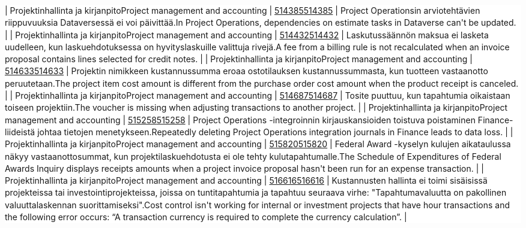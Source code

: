 | <span data-ttu-id="b5113-321">Projektinhallinta ja kirjanpito</span><span class="sxs-lookup"><span data-stu-id="b5113-321">Project management and accounting</span></span>   | [<span data-ttu-id="b5113-322">514385</span><span class="sxs-lookup"><span data-stu-id="b5113-322">514385</span></span>](https://fix.lcs.dynamics.com/Issue/Details/?bugId=514385) | <span data-ttu-id="b5113-323">Project Operationsin arviotehtävien riippuvuuksia Dataversessä ei voi päivittää.</span><span class="sxs-lookup"><span data-stu-id="b5113-323">In Project Operations, dependencies on estimate tasks in Dataverse can't be updated.</span></span>                                                                                                                                                                                     |
| <span data-ttu-id="b5113-324">Projektinhallinta ja kirjanpito</span><span class="sxs-lookup"><span data-stu-id="b5113-324">Project management and accounting</span></span>   | [<span data-ttu-id="b5113-325">514432</span><span class="sxs-lookup"><span data-stu-id="b5113-325">514432</span></span>](https://fix.lcs.dynamics.com/Issue/Details/?bugId=514432) | <span data-ttu-id="b5113-326">Laskutussäännön maksua ei lasketa uudelleen, kun laskuehdotuksessa on hyvityslaskuille valittuja rivejä.</span><span class="sxs-lookup"><span data-stu-id="b5113-326">A fee from a billing rule is not recalculated when an invoice proposal contains lines selected for credit notes.</span></span>                                                                                                                                                   |
| <span data-ttu-id="b5113-327">Projektinhallinta ja kirjanpito</span><span class="sxs-lookup"><span data-stu-id="b5113-327">Project management and accounting</span></span>   | [<span data-ttu-id="b5113-328">514633</span><span class="sxs-lookup"><span data-stu-id="b5113-328">514633</span></span>](https://fix.lcs.dynamics.com/Issue/Details/?bugId=514633) | <span data-ttu-id="b5113-329">Projektin nimikkeen kustannussumma eroaa ostotilauksen kustannussummasta, kun tuotteen vastaanotto peruutetaan.</span><span class="sxs-lookup"><span data-stu-id="b5113-329">The project item cost amount is different from the purchase order cost amount when the product receipt is canceled.</span></span>                                                                                                                                                                                 |
| <span data-ttu-id="b5113-330">Projektinhallinta ja kirjanpito</span><span class="sxs-lookup"><span data-stu-id="b5113-330">Project management and accounting</span></span>   | [<span data-ttu-id="b5113-331">514687</span><span class="sxs-lookup"><span data-stu-id="b5113-331">514687</span></span>](https://fix.lcs.dynamics.com/Issue/Details/?bugId=514687) | <span data-ttu-id="b5113-332">Tosite puuttuu, kun tapahtumia oikaistaan toiseen projektiin.</span><span class="sxs-lookup"><span data-stu-id="b5113-332">The voucher is missing when adjusting transactions to another project.</span></span>                                                                                                                                                                                                     |
| <span data-ttu-id="b5113-333">Projektinhallinta ja kirjanpito</span><span class="sxs-lookup"><span data-stu-id="b5113-333">Project management and accounting</span></span>   | [<span data-ttu-id="b5113-334">515258</span><span class="sxs-lookup"><span data-stu-id="b5113-334">515258</span></span>](https://fix.lcs.dynamics.com/Issue/Details/?bugId=515258) | <span data-ttu-id="b5113-335">Project Operations -integroinnin kirjauskansioiden toistuva poistaminen Finance-liideistä johtaa tietojen menetykseen.</span><span class="sxs-lookup"><span data-stu-id="b5113-335">Repeatedly deleting Project Operations integration journals in Finance leads to data loss.</span></span>                                                                                                                                                               |
| <span data-ttu-id="b5113-336">Projektinhallinta ja kirjanpito</span><span class="sxs-lookup"><span data-stu-id="b5113-336">Project management and accounting</span></span>   | [<span data-ttu-id="b5113-337">515820</span><span class="sxs-lookup"><span data-stu-id="b5113-337">515820</span></span>](https://fix.lcs.dynamics.com/Issue/Details/?bugId=515820) | <span data-ttu-id="b5113-338">Federal Award -kyselyn kulujen aikataulussa näkyy vastaanottosummat, kun projektilaskuehdotusta ei ole tehty kulutapahtumalle.</span><span class="sxs-lookup"><span data-stu-id="b5113-338">The Schedule of Expenditures of Federal Awards Inquiry displays receipts amounts when a project invoice proposal hasn't been run for an expense transaction.</span></span>                                                                                                      |
| <span data-ttu-id="b5113-339">Projektinhallinta ja kirjanpito</span><span class="sxs-lookup"><span data-stu-id="b5113-339">Project management and accounting</span></span>   | [<span data-ttu-id="b5113-340">516616</span><span class="sxs-lookup"><span data-stu-id="b5113-340">516616</span></span>](https://fix.lcs.dynamics.com/Issue/Details/?bugId=516616) | <span data-ttu-id="b5113-341">Kustannusten hallinta ei toimi sisäisissä projekteissa tai investointiprojekteissa, joissa on tuntitapahtumia ja tapahtuu seuraava virhe: "Tapahtumavaluutta on pakollinen valuuttalaskennan suorittamiseksi".</span><span class="sxs-lookup"><span data-stu-id="b5113-341">Cost control isn't working for internal or investment projects that have hour transactions and the following error occurs: “A transaction currency is required to complete the currency calculation”.</span></span>                                                              |